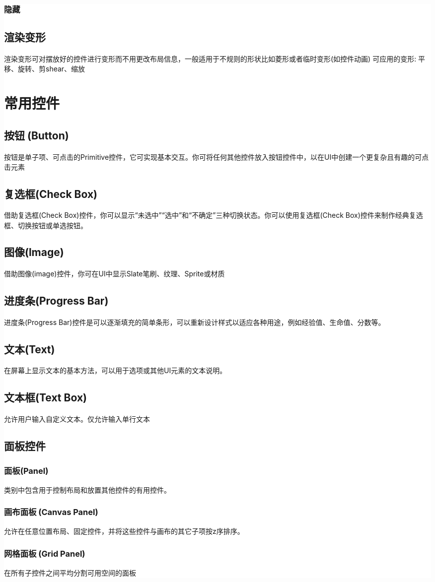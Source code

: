 ### 隐藏

## 渲染变形

渲染变形可对摆放好的控件进行变形而不用更改布局信息，一般适用于不规则的形状比如菱形或者临时变形(如控件动画)
可应用的变形:
平移、旋转、剪shear、缩放

# 常用控件

## 按钮 (Button)

按钮是单子项、可点击的Primitive控件，它可实现基本交互。你可将任何其他控件放入按钮控件中，以在UI中创建一个更复杂且有趣的可点击元素

## 复选框(Check Box)

借助复选框(Check Box)控件，你可以显示“未选中”“选中”和“不确定”三种切换状态。你可以使用复选框(Check Box)控件来制作经典复选框、切换按钮或单选按钮。

## 图像(lmage)

借助图像(image)控件，你可在UI中显示Slate笔刷、纹理、Sprite或材质

## 进度条(Progress Bar)

进度条(Progress Bar)控件是可以逐渐填充的简单条形，可以重新设计样式以适应各种用途，例如经验值、生命值、分数等。

## 文本(Text)

在屏幕上显示文本的基本方法，可以用于选项或其他UI元素的文本说明。

## 文本框(Text Box)

允许用户输入自定义文本。仅允许输入单行文本

## 面板控件

### 面板(Panel)

类别中包含用于控制布局和放置其他控件的有用控件。

### 画布面板 (Canvas Panel)

允许在任意位置布局、固定控件，并将这些控件与画布的其它子项按z序排序。

### 网格面板 (Grid Panel)

在所有子控件之间平均分割可用空间的面板
